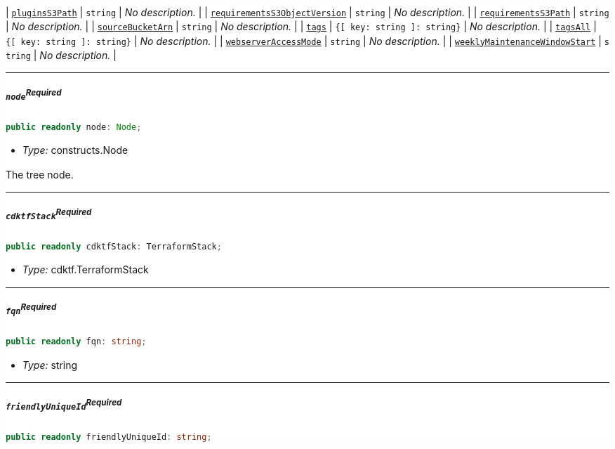 | <code><a href="#@cdktf/aws-cdk.mwaaEnvironment.MwaaEnvironment.property.pluginsS3Path">pluginsS3Path</a></code> | <code>string</code> | *No description.* |
| <code><a href="#@cdktf/aws-cdk.mwaaEnvironment.MwaaEnvironment.property.requirementsS3ObjectVersion">requirementsS3ObjectVersion</a></code> | <code>string</code> | *No description.* |
| <code><a href="#@cdktf/aws-cdk.mwaaEnvironment.MwaaEnvironment.property.requirementsS3Path">requirementsS3Path</a></code> | <code>string</code> | *No description.* |
| <code><a href="#@cdktf/aws-cdk.mwaaEnvironment.MwaaEnvironment.property.sourceBucketArn">sourceBucketArn</a></code> | <code>string</code> | *No description.* |
| <code><a href="#@cdktf/aws-cdk.mwaaEnvironment.MwaaEnvironment.property.tags">tags</a></code> | <code>{[ key: string ]: string}</code> | *No description.* |
| <code><a href="#@cdktf/aws-cdk.mwaaEnvironment.MwaaEnvironment.property.tagsAll">tagsAll</a></code> | <code>{[ key: string ]: string}</code> | *No description.* |
| <code><a href="#@cdktf/aws-cdk.mwaaEnvironment.MwaaEnvironment.property.webserverAccessMode">webserverAccessMode</a></code> | <code>string</code> | *No description.* |
| <code><a href="#@cdktf/aws-cdk.mwaaEnvironment.MwaaEnvironment.property.weeklyMaintenanceWindowStart">weeklyMaintenanceWindowStart</a></code> | <code>string</code> | *No description.* |

---

##### `node`<sup>Required</sup> <a name="node" id="@cdktf/aws-cdk.mwaaEnvironment.MwaaEnvironment.property.node"></a>

```typescript
public readonly node: Node;
```

- *Type:* constructs.Node

The tree node.

---

##### `cdktfStack`<sup>Required</sup> <a name="cdktfStack" id="@cdktf/aws-cdk.mwaaEnvironment.MwaaEnvironment.property.cdktfStack"></a>

```typescript
public readonly cdktfStack: TerraformStack;
```

- *Type:* cdktf.TerraformStack

---

##### `fqn`<sup>Required</sup> <a name="fqn" id="@cdktf/aws-cdk.mwaaEnvironment.MwaaEnvironment.property.fqn"></a>

```typescript
public readonly fqn: string;
```

- *Type:* string

---

##### `friendlyUniqueId`<sup>Required</sup> <a name="friendlyUniqueId" id="@cdktf/aws-cdk.mwaaEnvironment.MwaaEnvironment.property.friendlyUniqueId"></a>

```typescript
public readonly friendlyUniqueId: string;
```
